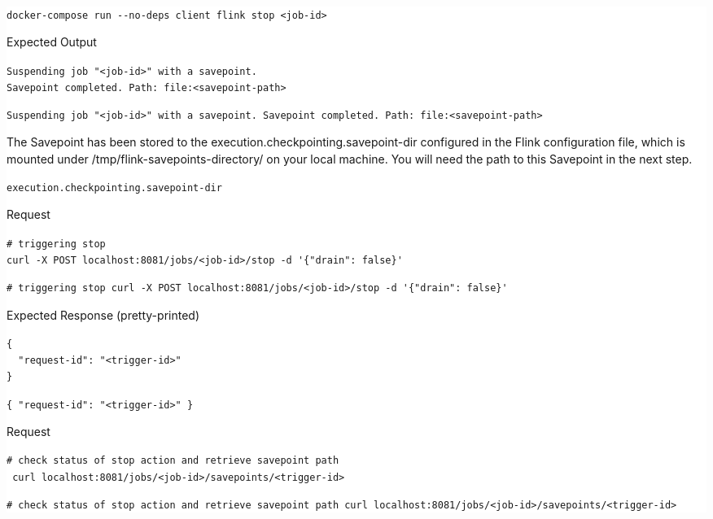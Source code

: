 `docker-compose run --no-deps client flink stop <job-id>
`

Expected Output


```
Suspending job "<job-id>" with a savepoint.
Savepoint completed. Path: file:<savepoint-path>

```

`Suspending job "<job-id>" with a savepoint.
Savepoint completed. Path: file:<savepoint-path>
`

The Savepoint has been stored to the execution.checkpointing.savepoint-dir configured in the Flink configuration file,
which is mounted under /tmp/flink-savepoints-directory/ on your local machine. You will need the
path to this Savepoint in the next step.

`execution.checkpointing.savepoint-dir`

Request


```
# triggering stop
curl -X POST localhost:8081/jobs/<job-id>/stop -d '{"drain": false}'

```

`# triggering stop
curl -X POST localhost:8081/jobs/<job-id>/stop -d '{"drain": false}'
`

Expected Response (pretty-printed)


```
{
  "request-id": "<trigger-id>"
}

```

`{
  "request-id": "<trigger-id>"
}
`

Request


```
# check status of stop action and retrieve savepoint path
 curl localhost:8081/jobs/<job-id>/savepoints/<trigger-id>

```

`# check status of stop action and retrieve savepoint path
 curl localhost:8081/jobs/<job-id>/savepoints/<trigger-id>
`
